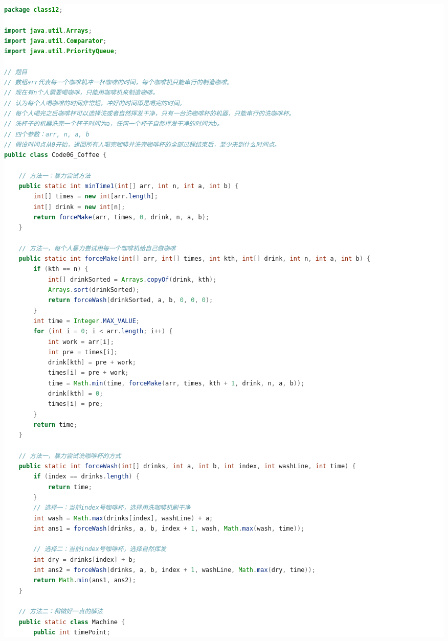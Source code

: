 
```Java
package class12;

import java.util.Arrays;
import java.util.Comparator;
import java.util.PriorityQueue;

// 题目
// 数组arr代表每一个咖啡机冲一杯咖啡的时间，每个咖啡机只能串行的制造咖啡。
// 现在有n个人需要喝咖啡，只能用咖啡机来制造咖啡。
// 认为每个人喝咖啡的时间非常短，冲好的时间即是喝完的时间。
// 每个人喝完之后咖啡杯可以选择洗或者自然挥发干净，只有一台洗咖啡杯的机器，只能串行的洗咖啡杯。
// 洗杯子的机器洗完一个杯子时间为a，任何一个杯子自然挥发干净的时间为b。
// 四个参数：arr, n, a, b
// 假设时间点从0开始，返回所有人喝完咖啡并洗完咖啡杯的全部过程结束后，至少来到什么时间点。
public class Code06_Coffee {

	// 方法一：暴力尝试方法
	public static int minTime1(int[] arr, int n, int a, int b) {
		int[] times = new int[arr.length];
		int[] drink = new int[n];
		return forceMake(arr, times, 0, drink, n, a, b);
	}

	// 方法一，每个人暴力尝试用每一个咖啡机给自己做咖啡
	public static int forceMake(int[] arr, int[] times, int kth, int[] drink, int n, int a, int b) {
		if (kth == n) {
			int[] drinkSorted = Arrays.copyOf(drink, kth);
			Arrays.sort(drinkSorted);
			return forceWash(drinkSorted, a, b, 0, 0, 0);
		}
		int time = Integer.MAX_VALUE;
		for (int i = 0; i < arr.length; i++) {
			int work = arr[i];
			int pre = times[i];
			drink[kth] = pre + work;
			times[i] = pre + work;
			time = Math.min(time, forceMake(arr, times, kth + 1, drink, n, a, b));
			drink[kth] = 0;
			times[i] = pre;
		}
		return time;
	}

	// 方法一，暴力尝试洗咖啡杯的方式
	public static int forceWash(int[] drinks, int a, int b, int index, int washLine, int time) {
		if (index == drinks.length) {
			return time;
		}
		// 选择一：当前index号咖啡杯，选择用洗咖啡机刷干净
		int wash = Math.max(drinks[index], washLine) + a;
		int ans1 = forceWash(drinks, a, b, index + 1, wash, Math.max(wash, time));

		// 选择二：当前index号咖啡杯，选择自然挥发
		int dry = drinks[index] + b;
		int ans2 = forceWash(drinks, a, b, index + 1, washLine, Math.max(dry, time));
		return Math.min(ans1, ans2);
	}

	// 方法二：稍微好一点的解法
	public static class Machine {
		public int timePoint;
```